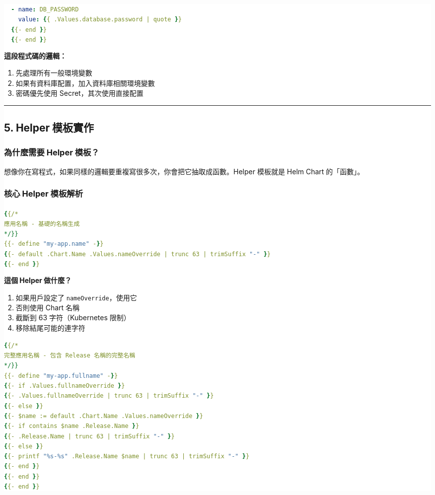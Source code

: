 ```yaml
  - name: DB_PASSWORD
    value: {{ .Values.database.password | quote }}
  {{- end }}
  {{- end }}
```

**這段程式碼的邏輯：**
1. 先處理所有一般環境變數
2. 如果有資料庫配置，加入資料庫相關環境變數
3. 密碼優先使用 Secret，其次使用直接配置

---

## 5. Helper 模板實作

### 為什麼需要 Helper 模板？

想像你在寫程式，如果同樣的邏輯要重複寫很多次，你會把它抽取成函數。Helper 模板就是 Helm Chart 的「函數」。

### 核心 Helper 模板解析

```yaml
{{/*
應用名稱 - 基礎的名稱生成
*/}}
{{- define "my-app.name" -}}
{{- default .Chart.Name .Values.nameOverride | trunc 63 | trimSuffix "-" }}
{{- end }}
```

**這個 Helper 做什麼？**
1. 如果用戶設定了 `nameOverride`，使用它
2. 否則使用 Chart 名稱
3. 截斷到 63 字符（Kubernetes 限制）
4. 移除結尾可能的連字符

```yaml
{{/*
完整應用名稱 - 包含 Release 名稱的完整名稱
*/}}
{{- define "my-app.fullname" -}}
{{- if .Values.fullnameOverride }}
{{- .Values.fullnameOverride | trunc 63 | trimSuffix "-" }}
{{- else }}
{{- $name := default .Chart.Name .Values.nameOverride }}
{{- if contains $name .Release.Name }}
{{- .Release.Name | trunc 63 | trimSuffix "-" }}
{{- else }}
{{- printf "%s-%s" .Release.Name $name | trunc 63 | trimSuffix "-" }}
{{- end }}
{{- end }}
{{- end }}
```
